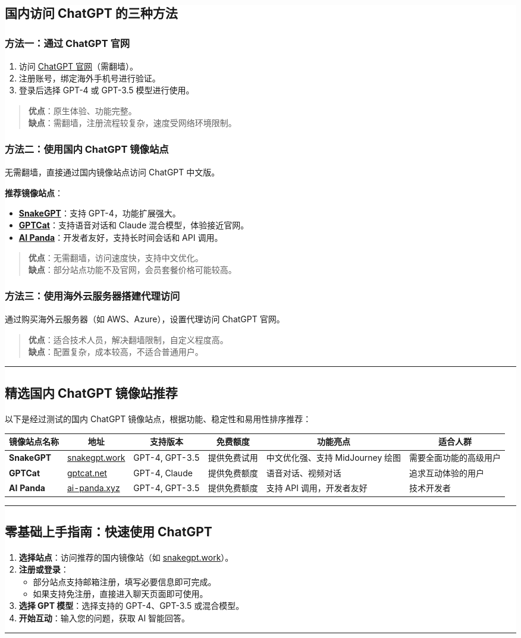
## **国内访问 ChatGPT 的三种方法**

### **方法一：通过 ChatGPT 官网**
1. 访问 [ChatGPT 官网](https://chat.openai.com)（需翻墙）。  
2. 注册账号，绑定海外手机号进行验证。  
3. 登录后选择 GPT-4 或 GPT-3.5 模型进行使用。

> **优点**：原生体验、功能完整。  
> **缺点**：需翻墙，注册流程较复杂，速度受网络环境限制。

### **方法二：使用国内 ChatGPT 镜像站点**
无需翻墙，直接通过国内镜像站点访问 ChatGPT 中文版。

**推荐镜像站点**：
- **[SnakeGPT](https://snakegpt.work)**：支持 GPT-4，功能扩展强大。  
- **[GPTCat](https://gptcat.net)**：支持语音对话和 Claude 混合模型，体验接近官网。  
- **[AI Panda](https://ai-panda.xyz/login?invite_code=34137c47)**：开发者友好，支持长时间会话和 API 调用。

> **优点**：无需翻墙，访问速度快，支持中文优化。  
> **缺点**：部分站点功能不及官网，会员套餐价格可能较高。

### **方法三：使用海外云服务器搭建代理访问**
通过购买海外云服务器（如 AWS、Azure），设置代理访问 ChatGPT 官网。

> **优点**：适合技术人员，解决翻墙限制，自定义程度高。  
> **缺点**：配置复杂，成本较高，不适合普通用户。

---

## **精选国内 ChatGPT 镜像站推荐**

以下是经过测试的国内 ChatGPT 镜像站点，根据功能、稳定性和易用性排序推荐：

| **镜像站点名称**   | **地址**                     | **支持版本**      | **免费额度** | **功能亮点**                      | **适合人群**           |
|--------------------|-----------------------------|------------------|-------------|----------------------------------|-----------------------|
| **SnakeGPT**       | [snakegpt.work](https://snakegpt.work) | GPT-4, GPT-3.5  | 提供免费试用 | 中文优化强、支持 MidJourney 绘图   | 需要全面功能的高级用户 |
| **GPTCat**         | [gptcat.net](https://gptcat.net)      | GPT-4, Claude   | 提供免费额度 | 语音对话、视频对话                 | 追求互动体验的用户     |
| **AI Panda**       | [ai-panda.xyz](https://ai-panda.xyz/login?invite_code=34137c47) | GPT-4, GPT-3.5  | 提供免费额度 | 支持 API 调用，开发者友好          | 技术开发者             |

---

## **零基础上手指南：快速使用 ChatGPT**

1. **选择站点**：访问推荐的国内镜像站（如 [snakegpt.work](https://snakegpt.work)）。  
2. **注册或登录**：  
   - 部分站点支持邮箱注册，填写必要信息即可完成。  
   - 如果支持免注册，直接进入聊天页面即可使用。  
3. **选择 GPT 模型**：选择支持的 GPT-4、GPT-3.5 或混合模型。  
4. **开始互动**：输入您的问题，获取 AI 智能回答。

---
